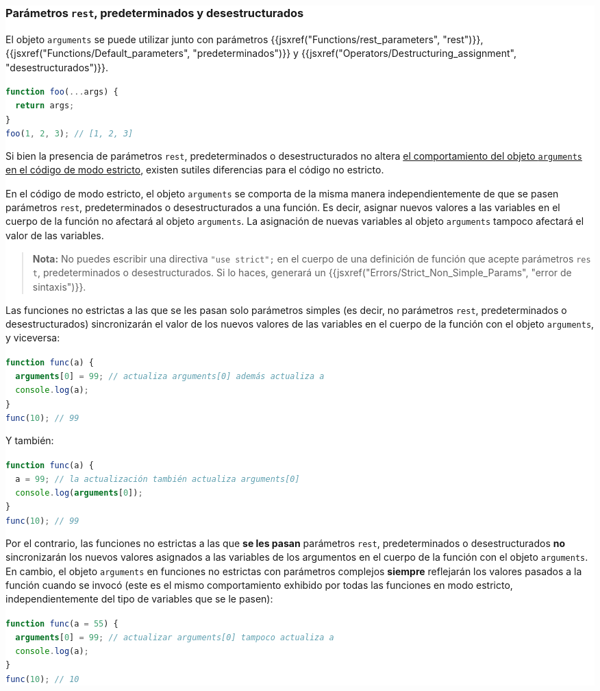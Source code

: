 ### Parámetros `rest`, predeterminados y desestructurados

El objeto `arguments` se puede utilizar junto con parámetros {{jsxref("Functions/rest_parameters", "rest")}}, {{jsxref("Functions/Default_parameters", "predeterminados")}} y {{jsxref("Operators/Destructuring_assignment", "desestructurados")}}.

```js
function foo(...args) {
  return args;
}
foo(1, 2, 3); // [1, 2, 3]
```

Si bien la presencia de parámetros `rest`, predeterminados o desestructurados no altera [el comportamiento del objeto `arguments` en el código de modo estricto](/es/docs/Web/JavaScript/Reference/Strict_mode#Haciendo_eval_y_arguments_más_simples), existen sutiles diferencias para el código no estricto.

En el código de modo estricto, el objeto `arguments` se comporta de la misma manera independientemente de que se pasen parámetros `rest`, predeterminados o desestructurados a una función. Es decir, asignar nuevos valores a las variables en el cuerpo de la función no afectará al objeto `arguments`. La asignación de nuevas variables al objeto `arguments` tampoco afectará el valor de las variables.

> **Nota:** No puedes escribir una directiva `"use strict";` en el cuerpo de una definición de función que acepte parámetros `rest`, predeterminados o desestructurados. Si lo haces, generará un {{jsxref("Errors/Strict_Non_Simple_Params", "error de sintaxis")}}.

Las funciones no estrictas a las que se les pasan solo parámetros simples (es decir, no parámetros `rest`, predeterminados o desestructurados) sincronizarán el valor de los nuevos valores de las variables en el cuerpo de la función con el objeto `arguments`, y viceversa:

```js
function func(a) {
  arguments[0] = 99; // actualiza arguments[0] además actualiza a
  console.log(a);
}
func(10); // 99
```

Y también:

```js
function func(a) {
  a = 99; // la actualización también actualiza arguments[0]
  console.log(arguments[0]);
}
func(10); // 99
```

Por el contrario, las funciones no estrictas a las que **se les pasan** parámetros `rest`, predeterminados o desestructurados **no** sincronizarán los nuevos valores asignados a las variables de los argumentos en el cuerpo de la función con el objeto `arguments`. En cambio, el objeto `arguments` en funciones no estrictas con parámetros complejos **siempre** reflejarán los valores pasados a la función cuando se invocó (este es el mismo comportamiento exhibido por todas las funciones en modo estricto, independientemente del tipo de variables que se le pasen):

```js
function func(a = 55) {
  arguments[0] = 99; // actualizar arguments[0] tampoco actualiza a
  console.log(a);
}
func(10); // 10
```
